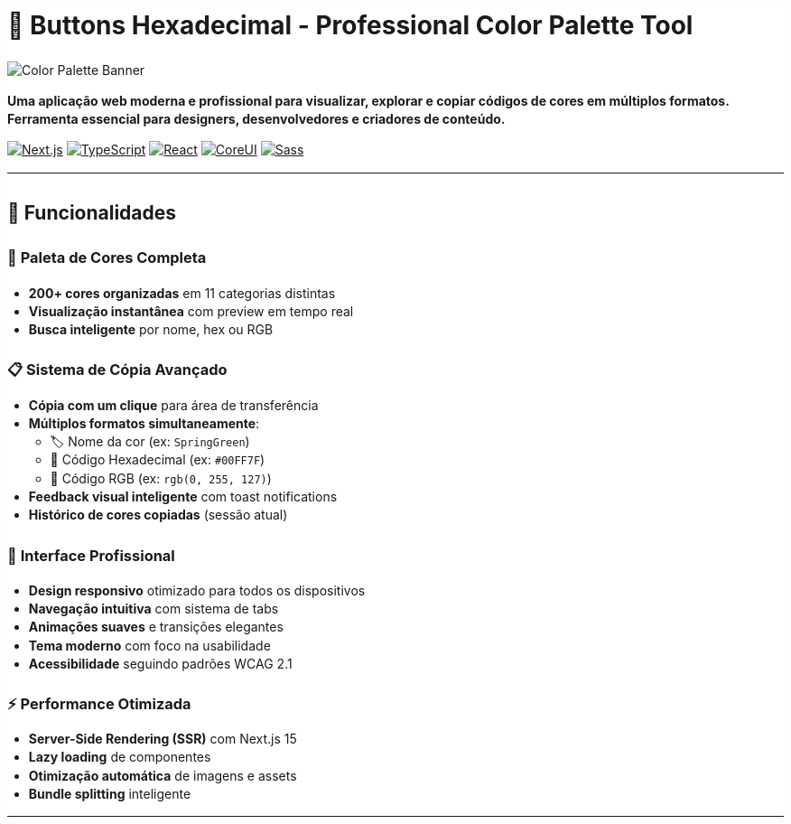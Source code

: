 # 🎨 Buttons Hexadecimal - Professional Color Palette Tool

<div>

![Color Palette Banner](https://img.shields.io/badge/Color%20Palette-Professional%20Tool-brightgreen?style=for-the-badge&logo=palette&logoColor=white)

**Uma aplicação web moderna e profissional para visualizar, explorar e copiar códigos de cores em múltiplos formatos. Ferramenta essencial para designers, desenvolvedores e criadores de conteúdo.**

[![Next.js](https://img.shields.io/badge/Next.js-15.0.2-black?style=flat-square&logo=next.js&logoColor=white)](https://nextjs.org/)
[![TypeScript](https://img.shields.io/badge/TypeScript-5.0-3178C6?style=flat-square&logo=typescript&logoColor=white)](https://www.typescriptlang.org/)
[![React](https://img.shields.io/badge/React-18.3.1-61DAFB?style=flat-square&logo=react&logoColor=black)](https://react.dev/)
[![CoreUI](https://img.shields.io/badge/CoreUI-5.4.1-7B68EE?style=flat-square&logo=coreui&logoColor=white)](https://coreui.io/react/)
[![Sass](https://img.shields.io/badge/Sass-1.80.6-CC6699?style=flat-square&logo=sass&logoColor=white)](https://sass-lang.com/)


</div>

---

## 🎯 Funcionalidades

### 🎨 **Paleta de Cores Completa**
- **200+ cores organizadas** em 11 categorias distintas
- **Visualização instantânea** com preview em tempo real
- **Busca inteligente** por nome, hex ou RGB

### 📋 **Sistema de Cópia Avançado**
- **Cópia com um clique** para área de transferência
- **Múltiplos formatos simultaneamente**:
  - 🏷️ Nome da cor (ex: `SpringGreen`)
  - 🔢 Código Hexadecimal (ex: `#00FF7F`)
  - 🎯 Código RGB (ex: `rgb(0, 255, 127)`)
- **Feedback visual inteligente** com toast notifications
- **Histórico de cores copiadas** (sessão atual)

### 🎪 **Interface Profissional**
- **Design responsivo** otimizado para todos os dispositivos
- **Navegação intuitiva** com sistema de tabs
- **Animações suaves** e transições elegantes
- **Tema moderno** com foco na usabilidade
- **Acessibilidade** seguindo padrões WCAG 2.1

### ⚡ **Performance Otimizada**
- **Server-Side Rendering (SSR)** com Next.js 15
- **Lazy loading** de componentes
- **Otimização automática** de imagens e assets
- **Bundle splitting** inteligente

---